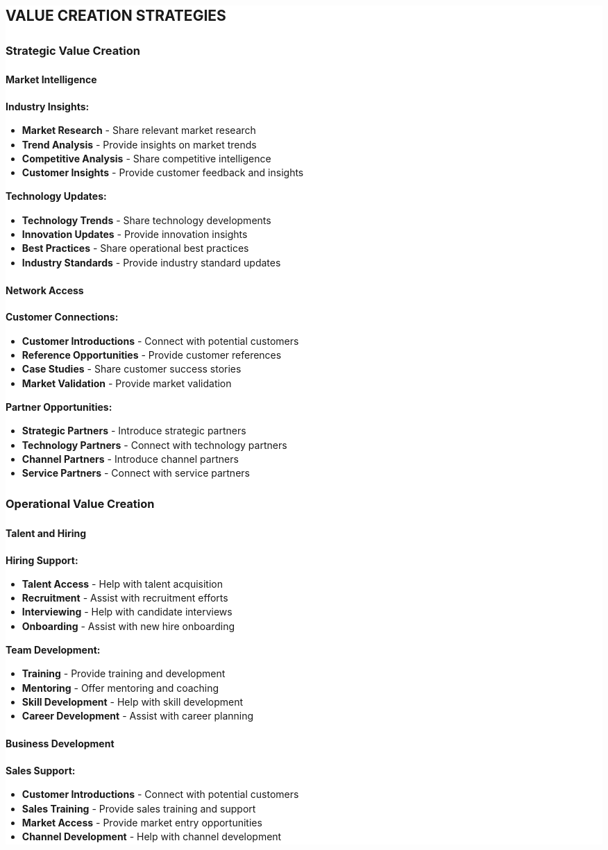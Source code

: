 
## **VALUE CREATION STRATEGIES**

### **Strategic Value Creation**

#### **Market Intelligence**
**Industry Insights:**
- **Market Research** - Share relevant market research
- **Trend Analysis** - Provide insights on market trends
- **Competitive Analysis** - Share competitive intelligence
- **Customer Insights** - Provide customer feedback and insights

**Technology Updates:**
- **Technology Trends** - Share technology developments
- **Innovation Updates** - Provide innovation insights
- **Best Practices** - Share operational best practices
- **Industry Standards** - Provide industry standard updates

#### **Network Access**
**Customer Connections:**
- **Customer Introductions** - Connect with potential customers
- **Reference Opportunities** - Provide customer references
- **Case Studies** - Share customer success stories
- **Market Validation** - Provide market validation

**Partner Opportunities:**
- **Strategic Partners** - Introduce strategic partners
- **Technology Partners** - Connect with technology partners
- **Channel Partners** - Introduce channel partners
- **Service Partners** - Connect with service partners

### **Operational Value Creation**

#### **Talent and Hiring**
**Hiring Support:**
- **Talent Access** - Help with talent acquisition
- **Recruitment** - Assist with recruitment efforts
- **Interviewing** - Help with candidate interviews
- **Onboarding** - Assist with new hire onboarding

**Team Development:**
- **Training** - Provide training and development
- **Mentoring** - Offer mentoring and coaching
- **Skill Development** - Help with skill development
- **Career Development** - Assist with career planning

#### **Business Development**
**Sales Support:**
- **Customer Introductions** - Connect with potential customers
- **Sales Training** - Provide sales training and support
- **Market Access** - Provide market entry opportunities
- **Channel Development** - Help with channel development
